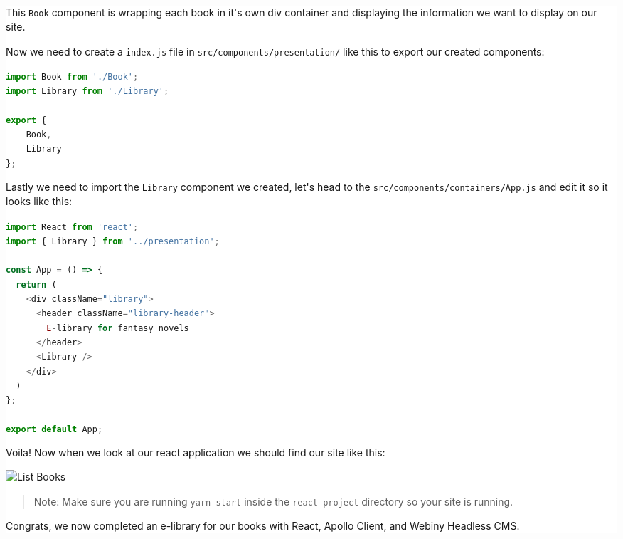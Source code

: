 This `Book` component is wrapping each book in it's own div container and displaying the information we want to display on our site.

Now we need to create a `index.js` file in `src/components/presentation/` like this to export our created components:

```js
import Book from './Book';
import Library from './Library';

export {
    Book,
    Library
};
```

Lastly we need to import the `Library` component we created, let's head to the `src/components/containers/App.js` and edit it so it looks like this:

```js
import React from 'react';
import { Library } from '../presentation';

const App = () => {
  return (
    <div className="library">
      <header className="library-header">
        E-library for fantasy novels
      </header>
      <Library />
    </div>
  )
};

export default App;
```

Voila! Now when we look at our react application we should find our site like this:

![List Books](/img/guides/headless-react-tutorial/e-library.png)
> Note: Make sure you are running `yarn start` inside the `react-project` directory so your site is running.

Congrats, we now completed an e-library for our books with React, Apollo Client, and Webiny Headless CMS.